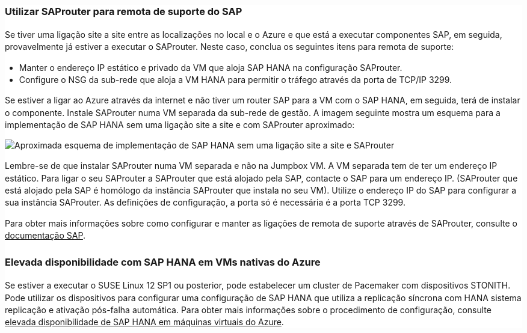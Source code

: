 
### <a name="use-saprouter-for-sap-remote-support"></a>Utilizar SAProuter para remota de suporte do SAP
Se tiver uma ligação site a site entre as localizações no local e o Azure e que está a executar componentes SAP, em seguida, provavelmente já estiver a executar o SAProuter. Neste caso, conclua os seguintes itens para remota de suporte:

- Manter o endereço IP estático e privado da VM que aloja SAP HANA na configuração SAProuter.
- Configure o NSG da sub-rede que aloja a VM HANA para permitir o tráfego através da porta de TCP/IP 3299.

Se estiver a ligar ao Azure através da internet e não tiver um router SAP para a VM com o SAP HANA, em seguida, terá de instalar o componente. Instale SAProuter numa VM separada da sub-rede de gestão. A imagem seguinte mostra um esquema para a implementação de SAP HANA sem uma ligação site a site e com SAProuter aproximado:

![Aproximada esquema de implementação de SAP HANA sem uma ligação site a site e SAProuter](media/hana-vm-operations/hana-simple-networking3.PNG)

Lembre-se de que instalar SAProuter numa VM separada e não na Jumpbox VM. A VM separada tem de ter um endereço IP estático. Para ligar o seu SAProuter a SAProuter que está alojado pela SAP, contacte o SAP para um endereço IP. (SAProuter que está alojado pela SAP é homólogo da instância SAProuter que instala no seu VM). Utilize o endereço IP do SAP para configurar a sua instância SAProuter. As definições de configuração, a porta só é necessária é a porta TCP 3299.

Para obter mais informações sobre como configurar e manter as ligações de remota de suporte através de SAProuter, consulte o [documentação SAP](https://support.sap.com/en/tools/connectivity-tools/remote-support.html).

### <a name="high-availability-with-sap-hana-on-azure-native-vms"></a>Elevada disponibilidade com SAP HANA em VMs nativas do Azure
Se estiver a executar o SUSE Linux 12 SP1 ou posterior, pode estabelecer um cluster de Pacemaker com dispositivos STONITH. Pode utilizar os dispositivos para configurar uma configuração de SAP HANA que utiliza a replicação síncrona com HANA sistema replicação e ativação pós-falha automática. Para obter mais informações sobre o procedimento de configuração, consulte [elevada disponibilidade de SAP HANA em máquinas virtuais do Azure](https://docs.microsoft.com/azure/virtual-machines/workloads/sap/sap-hana-high-availability).
